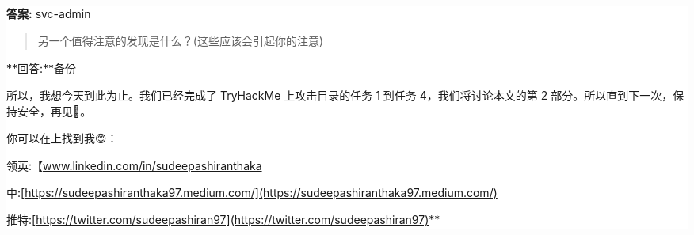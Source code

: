 **答案:** svc-admin

> 另一个值得注意的发现是什么？(这些应该会引起你的注意)

**回答:**备份

所以，我想今天到此为止。我们已经完成了 TryHackMe 上攻击目录的任务 1 到任务 4，我们将讨论本文的第 2 部分。所以直到下一次，保持安全，再见👋。

你可以在上找到我😊：

领英:【www.linkedin.com/in/sudeepashiranthaka 

中:[https://sudeepashiranthaka97.medium.com/](https://sudeepashiranthaka97.medium.com/)

推特:[https://twitter.com/sudeepashiran97](https://twitter.com/sudeepashiran97)**